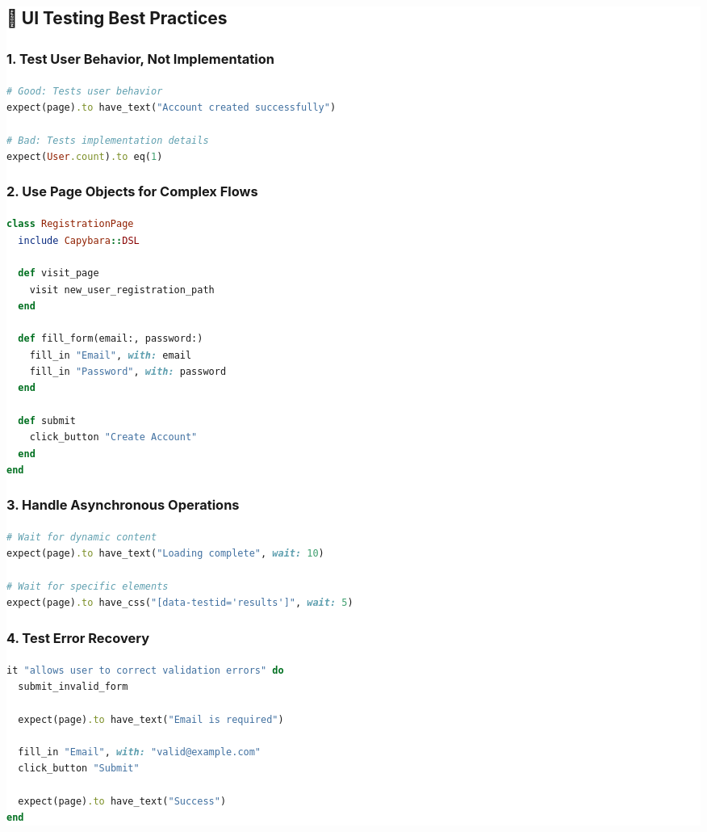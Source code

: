 ## 🎨 UI Testing Best Practices

### 1. Test User Behavior, Not Implementation
```ruby
# Good: Tests user behavior
expect(page).to have_text("Account created successfully")

# Bad: Tests implementation details
expect(User.count).to eq(1)
```

### 2. Use Page Objects for Complex Flows
```ruby
class RegistrationPage
  include Capybara::DSL
  
  def visit_page
    visit new_user_registration_path
  end
  
  def fill_form(email:, password:)
    fill_in "Email", with: email
    fill_in "Password", with: password
  end
  
  def submit
    click_button "Create Account"
  end
end
```

### 3. Handle Asynchronous Operations
```ruby
# Wait for dynamic content
expect(page).to have_text("Loading complete", wait: 10)

# Wait for specific elements
expect(page).to have_css("[data-testid='results']", wait: 5)
```

### 4. Test Error Recovery
```ruby
it "allows user to correct validation errors" do
  submit_invalid_form
  
  expect(page).to have_text("Email is required")
  
  fill_in "Email", with: "valid@example.com"
  click_button "Submit"
  
  expect(page).to have_text("Success")
end
```
